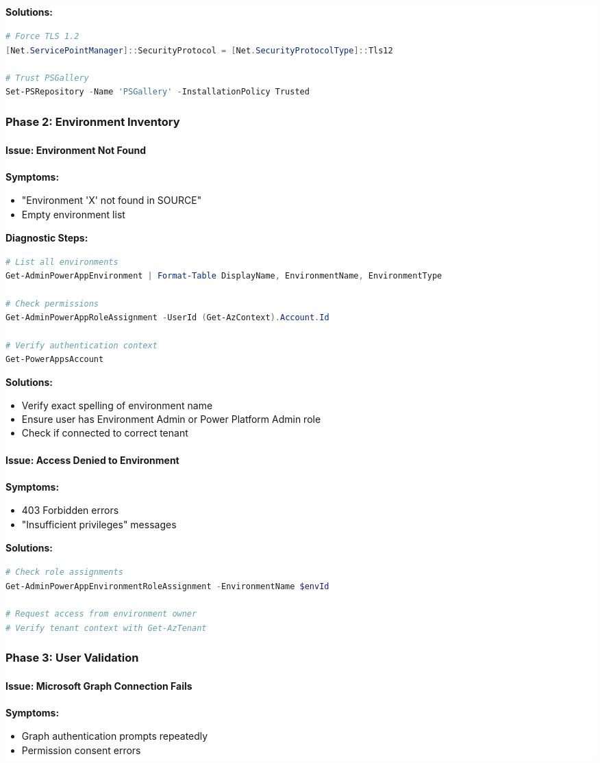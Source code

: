 **Solutions:**
```powershell
# Force TLS 1.2
[Net.ServicePointManager]::SecurityProtocol = [Net.SecurityProtocolType]::Tls12

# Trust PSGallery
Set-PSRepository -Name 'PSGallery' -InstallationPolicy Trusted
```

### Phase 2: Environment Inventory

#### Issue: Environment Not Found
**Symptoms:**
- "Environment 'X' not found in SOURCE"
- Empty environment list

**Diagnostic Steps:**
```powershell
# List all environments
Get-AdminPowerAppEnvironment | Format-Table DisplayName, EnvironmentName, EnvironmentType

# Check permissions
Get-AdminPowerAppRoleAssignment -UserId (Get-AzContext).Account.Id

# Verify authentication context
Get-PowerAppsAccount
```

**Solutions:**
- Verify exact spelling of environment name
- Ensure user has Environment Admin or Power Platform Admin role
- Check if connected to correct tenant

#### Issue: Access Denied to Environment
**Symptoms:**
- 403 Forbidden errors
- "Insufficient privileges" messages

**Solutions:**
```powershell
# Check role assignments
Get-AdminPowerAppEnvironmentRoleAssignment -EnvironmentName $envId

# Request access from environment owner
# Verify tenant context with Get-AzTenant
```

### Phase 3: User Validation

#### Issue: Microsoft Graph Connection Fails
**Symptoms:**
- Graph authentication prompts repeatedly
- Permission consent errors
